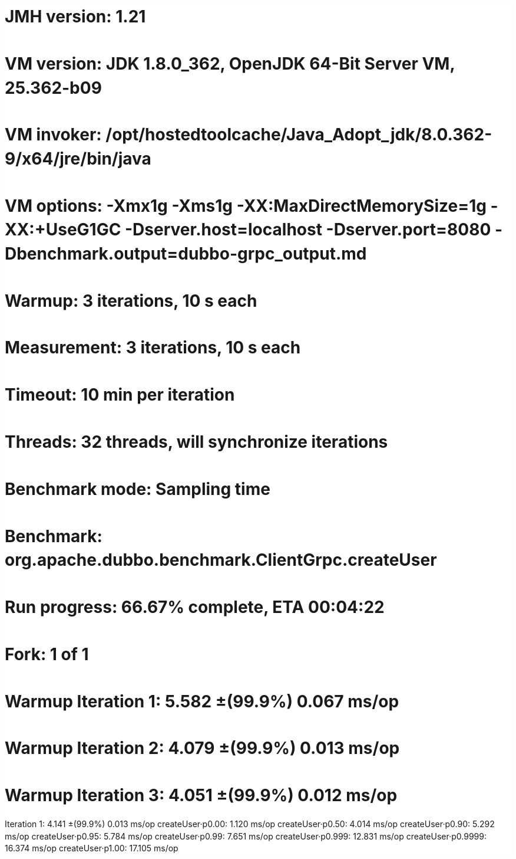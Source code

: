 
# JMH version: 1.21
# VM version: JDK 1.8.0_362, OpenJDK 64-Bit Server VM, 25.362-b09
# VM invoker: /opt/hostedtoolcache/Java_Adopt_jdk/8.0.362-9/x64/jre/bin/java
# VM options: -Xmx1g -Xms1g -XX:MaxDirectMemorySize=1g -XX:+UseG1GC -Dserver.host=localhost -Dserver.port=8080 -Dbenchmark.output=dubbo-grpc_output.md
# Warmup: 3 iterations, 10 s each
# Measurement: 3 iterations, 10 s each
# Timeout: 10 min per iteration
# Threads: 32 threads, will synchronize iterations
# Benchmark mode: Sampling time
# Benchmark: org.apache.dubbo.benchmark.ClientGrpc.createUser

# Run progress: 66.67% complete, ETA 00:04:22
# Fork: 1 of 1
# Warmup Iteration   1: 5.582 ±(99.9%) 0.067 ms/op
# Warmup Iteration   2: 4.079 ±(99.9%) 0.013 ms/op
# Warmup Iteration   3: 4.051 ±(99.9%) 0.012 ms/op
Iteration   1: 4.141 ±(99.9%) 0.013 ms/op
                 createUser·p0.00:   1.120 ms/op
                 createUser·p0.50:   4.014 ms/op
                 createUser·p0.90:   5.292 ms/op
                 createUser·p0.95:   5.784 ms/op
                 createUser·p0.99:   7.651 ms/op
                 createUser·p0.999:  12.831 ms/op
                 createUser·p0.9999: 16.374 ms/op
                 createUser·p1.00:   17.105 ms/op
